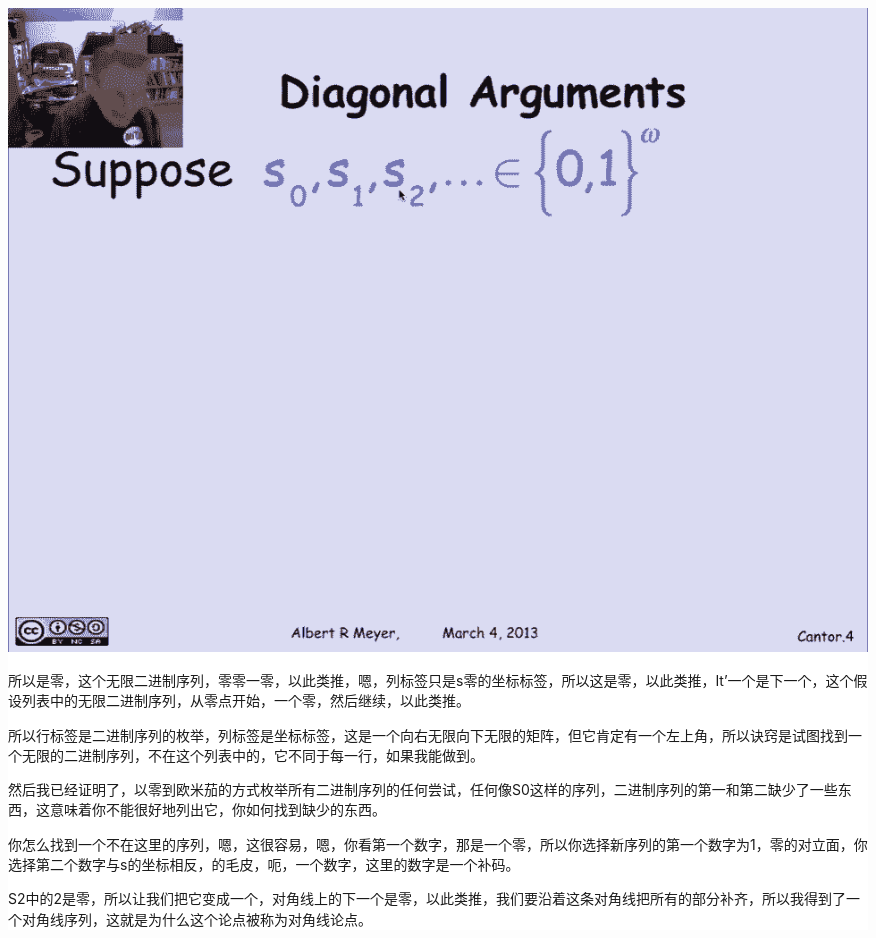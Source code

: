 ![](img/5bc8c3a67190f61202cb095950fdce4b_9.png)

所以是零，这个无限二进制序列，零零一零，以此类推，嗯，列标签只是s零的坐标标签，所以这是零，以此类推，It’一个是下一个，这个假设列表中的无限二进制序列，从零点开始，一个零，然后继续，以此类推。

所以行标签是二进制序列的枚举，列标签是坐标标签，这是一个向右无限向下无限的矩阵，但它肯定有一个左上角，所以诀窍是试图找到一个无限的二进制序列，不在这个列表中的，它不同于每一行，如果我能做到。

然后我已经证明了，以零到欧米茄的方式枚举所有二进制序列的任何尝试，任何像S0这样的序列，二进制序列的第一和第二缺少了一些东西，这意味着你不能很好地列出它，你如何找到缺少的东西。

你怎么找到一个不在这里的序列，嗯，这很容易，嗯，你看第一个数字，那是一个零，所以你选择新序列的第一个数字为1，零的对立面，你选择第二个数字与s的坐标相反，的毛皮，呃，一个数字，这里的数字是一个补码。

S2中的2是零，所以让我们把它变成一个，对角线上的下一个是零，以此类推，我们要沿着这条对角线把所有的部分补齐，所以我得到了一个对角线序列，这就是为什么这个论点被称为对角线论点。


